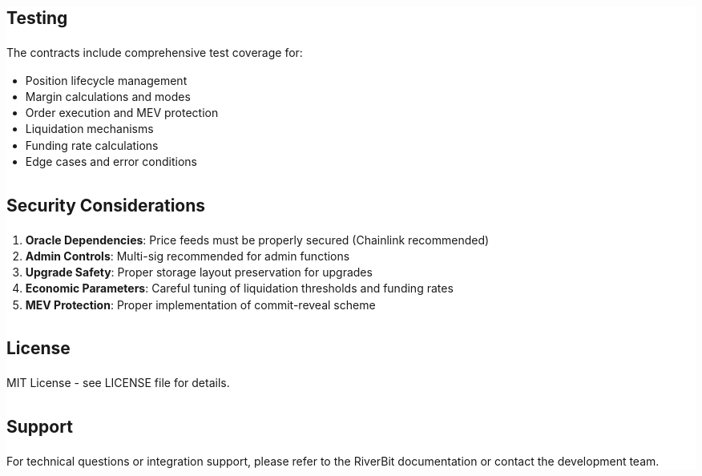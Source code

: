 ## Testing

The contracts include comprehensive test coverage for:
- Position lifecycle management
- Margin calculations and modes
- Order execution and MEV protection
- Liquidation mechanisms
- Funding rate calculations
- Edge cases and error conditions

## Security Considerations

1. **Oracle Dependencies**: Price feeds must be properly secured (Chainlink recommended)
2. **Admin Controls**: Multi-sig recommended for admin functions
3. **Upgrade Safety**: Proper storage layout preservation for upgrades
4. **Economic Parameters**: Careful tuning of liquidation thresholds and funding rates
5. **MEV Protection**: Proper implementation of commit-reveal scheme

## License

MIT License - see LICENSE file for details.

## Support

For technical questions or integration support, please refer to the RiverBit documentation or contact the development team.